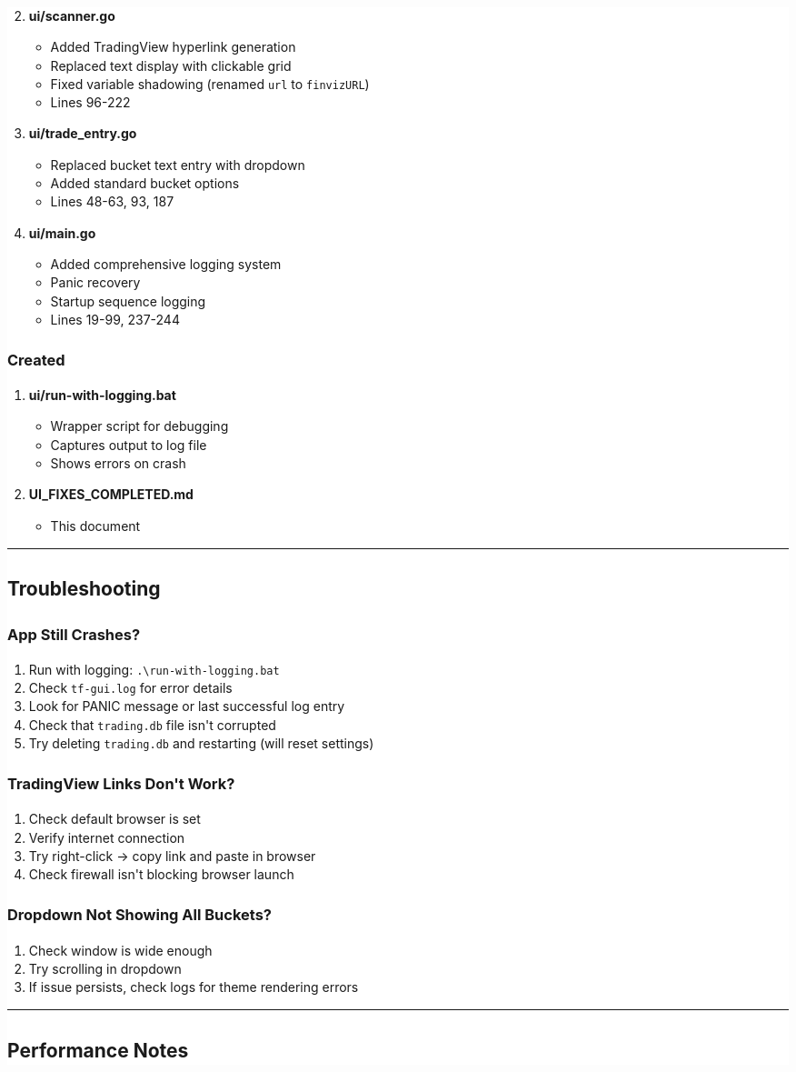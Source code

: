 2. **ui/scanner.go**
   - Added TradingView hyperlink generation
   - Replaced text display with clickable grid
   - Fixed variable shadowing (renamed `url` to `finvizURL`)
   - Lines 96-222

3. **ui/trade_entry.go**
   - Replaced bucket text entry with dropdown
   - Added standard bucket options
   - Lines 48-63, 93, 187

4. **ui/main.go**
   - Added comprehensive logging system
   - Panic recovery
   - Startup sequence logging
   - Lines 19-99, 237-244

### Created
1. **ui/run-with-logging.bat**
   - Wrapper script for debugging
   - Captures output to log file
   - Shows errors on crash

2. **UI_FIXES_COMPLETED.md**
   - This document

---

## Troubleshooting

### App Still Crashes?
1. Run with logging: `.\run-with-logging.bat`
2. Check `tf-gui.log` for error details
3. Look for PANIC message or last successful log entry
4. Check that `trading.db` file isn't corrupted
5. Try deleting `trading.db` and restarting (will reset settings)

### TradingView Links Don't Work?
1. Check default browser is set
2. Verify internet connection
3. Try right-click → copy link and paste in browser
4. Check firewall isn't blocking browser launch

### Dropdown Not Showing All Buckets?
1. Check window is wide enough
2. Try scrolling in dropdown
3. If issue persists, check logs for theme rendering errors

---

## Performance Notes
